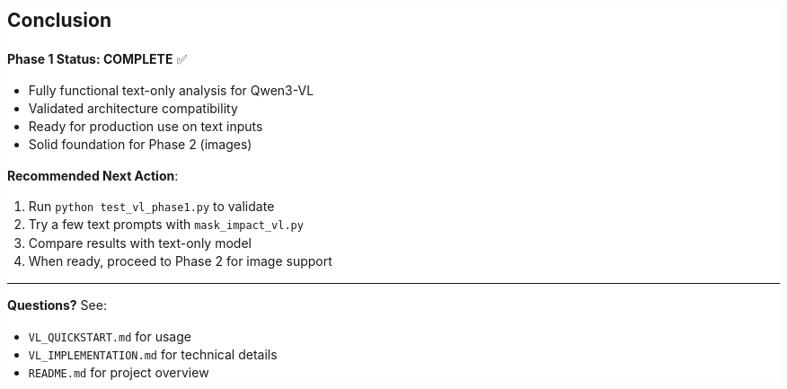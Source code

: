 ## Conclusion

**Phase 1 Status: COMPLETE** ✅

- Fully functional text-only analysis for Qwen3-VL
- Validated architecture compatibility
- Ready for production use on text inputs
- Solid foundation for Phase 2 (images)

**Recommended Next Action**: 
1. Run `python test_vl_phase1.py` to validate
2. Try a few text prompts with `mask_impact_vl.py`
3. Compare results with text-only model
4. When ready, proceed to Phase 2 for image support

---

**Questions?** See:
- `VL_QUICKSTART.md` for usage
- `VL_IMPLEMENTATION.md` for technical details
- `README.md` for project overview

